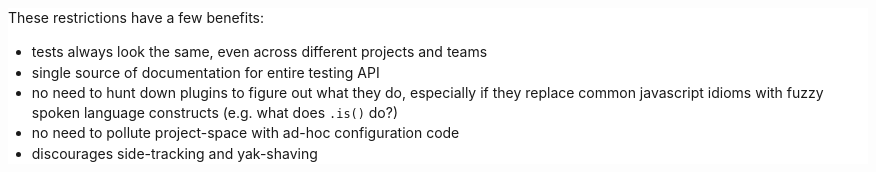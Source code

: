These restrictions have a few benefits:

- tests always look the same, even across different projects and teams
- single source of documentation for entire testing API
- no need to hunt down plugins to figure out what they do, especially if they replace common javascript idioms with fuzzy spoken language constructs (e.g. what does `.is()` do?)
- no need to pollute project-space with ad-hoc configuration code
- discourages side-tracking and yak-shaving
